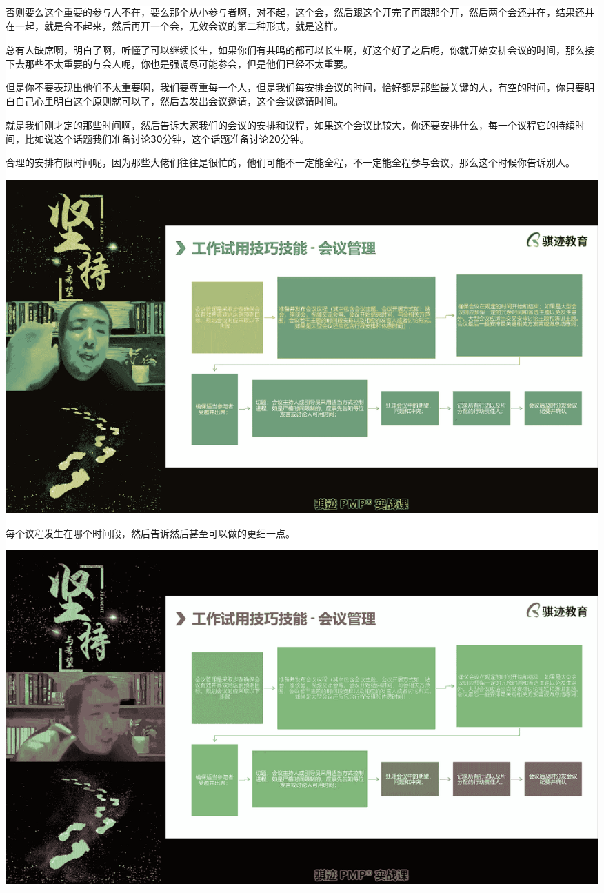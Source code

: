 否则要么这个重要的参与人不在，要么那个从小参与者啊，对不起，这个会，然后跟这个开完了再跟那个开，然后两个会还并在，结果还并在一起，就是合不起来，然后再开一个会，无效会议的第二种形式，就是这样。

总有人缺席啊，明白了啊，听懂了可以继续长生，如果你们有共鸣的都可以长生啊，好这个好了之后呢，你就开始安排会议的时间，那么接下去那些不太重要的与会人呢，你也是强调尽可能参会，但是他们已经不太重要。

但是你不要表现出他们不太重要啊，我们要尊重每一个人，但是我们每安排会议的时间，恰好都是那些最关键的人，有空的时间，你只要明白自己心里明白这个原则就可以了，然后去发出会议邀请，这个会议邀请时间。

就是我们刚才定的那些时间啊，然后告诉大家我们的会议的安排和议程，如果这个会议比较大，你还要安排什么，每一个议程它的持续时间，比如说这个话题我们准备讨论30分钟，这个话题准备讨论20分钟。

合理的安排有限时间呢，因为那些大佬们往往是很忙的，他们可能不一定能全程，不一定能全程参与会议，那么这个时候你告诉别人。



![](img/7f534a0928c0c10a51f410b82791f8d8_232.png)

每个议程发生在哪个时间段，然后告诉然后甚至可以做的更细一点。

![](img/7f534a0928c0c10a51f410b82791f8d8_234.png)
